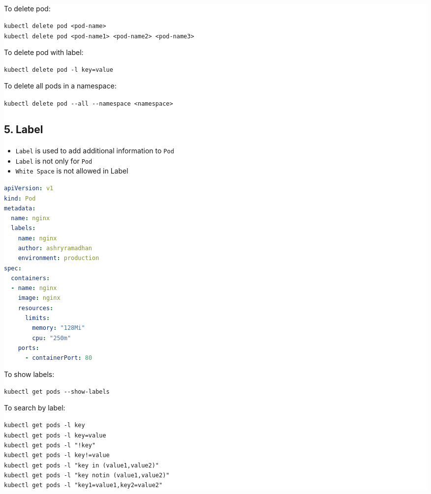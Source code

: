 To delete pod:
```console
kubectl delete pod <pod-name>
kubectl delete pod <pod-name1> <pod-name2> <pod-name3>
```

To delete pod with label:
```console
kubectl delete pod -l key=value
```

To delete all pods in a namespace:
```console
kubectl delete pod --all --namespace <namespace>
```

## 5. Label

* `Label` is used to add additional information to `Pod`
* `Label` is not only for `Pod`
* `White Space` is not allowed in Label

```yaml
apiVersion: v1
kind: Pod
metadata:
  name: nginx
  labels:
    name: nginx
    author: ashryramadhan
    environment: production
spec:
  containers:
  - name: nginx
    image: nginx
    resources:
      limits:
        memory: "128Mi"
        cpu: "250m"
    ports:
      - containerPort: 80
```

To show labels:
```console
kubectl get pods --show-labels
```

To search by label:
```console
kubectl get pods -l key
kubectl get pods -l key=value
kubectl get pods -l "!key"
kubectl get pods -l key!=value
kubectl get pods -l "key in (value1,value2)"
kubectl get pods -l "key notin (value1,value2)"
kubectl get pods -l "key1=value1,key2=value2"
```
